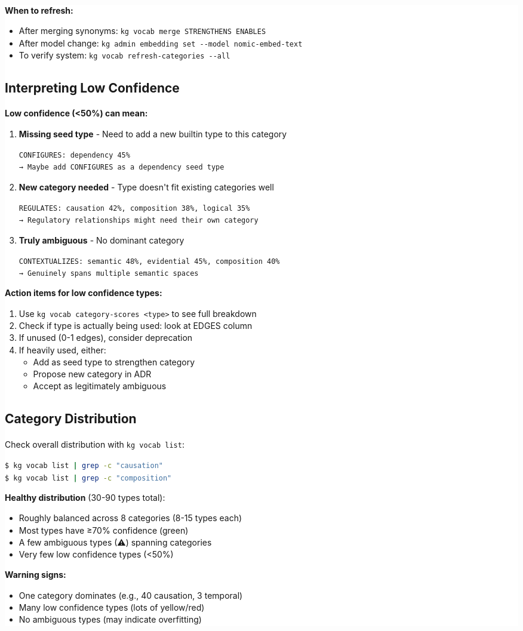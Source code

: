 **When to refresh:**
- After merging synonyms: `kg vocab merge STRENGTHENS ENABLES`
- After model change: `kg admin embedding set --model nomic-embed-text`
- To verify system: `kg vocab refresh-categories --all`

## Interpreting Low Confidence

**Low confidence (<50%) can mean:**

1. **Missing seed type** - Need to add a new builtin type to this category
   ```
   CONFIGURES: dependency 45%
   → Maybe add CONFIGURES as a dependency seed type
   ```

2. **New category needed** - Type doesn't fit existing categories well
   ```
   REGULATES: causation 42%, composition 38%, logical 35%
   → Regulatory relationships might need their own category
   ```

3. **Truly ambiguous** - No dominant category
   ```
   CONTEXTUALIZES: semantic 48%, evidential 45%, composition 40%
   → Genuinely spans multiple semantic spaces
   ```

**Action items for low confidence types:**
1. Use `kg vocab category-scores <type>` to see full breakdown
2. Check if type is actually being used: look at EDGES column
3. If unused (0-1 edges), consider deprecation
4. If heavily used, either:
   - Add as seed type to strengthen category
   - Propose new category in ADR
   - Accept as legitimately ambiguous

## Category Distribution

Check overall distribution with `kg vocab list`:

```bash
$ kg vocab list | grep -c "causation"
$ kg vocab list | grep -c "composition"
```

**Healthy distribution** (30-90 types total):
- Roughly balanced across 8 categories (8-15 types each)
- Most types have ≥70% confidence (green)
- A few ambiguous types (⚠) spanning categories
- Very few low confidence types (<50%)

**Warning signs:**
- One category dominates (e.g., 40 causation, 3 temporal)
- Many low confidence types (lots of yellow/red)
- No ambiguous types (may indicate overfitting)
